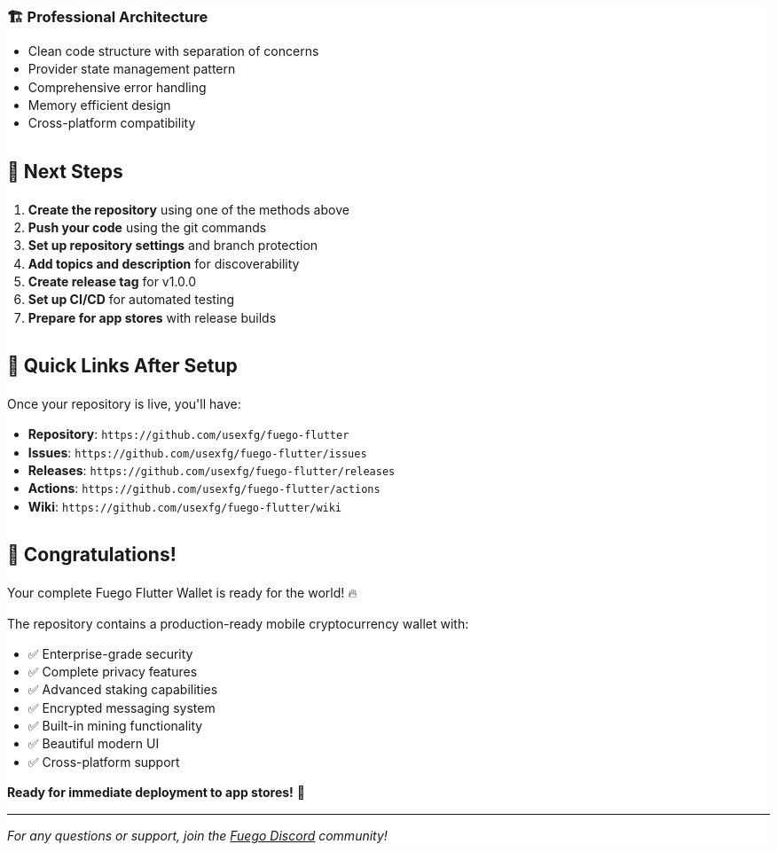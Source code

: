 ### 🏗️ **Professional Architecture**
- Clean code structure with separation of concerns
- Provider state management pattern
- Comprehensive error handling
- Memory efficient design
- Cross-platform compatibility

## 🎯 Next Steps

1. **Create the repository** using one of the methods above
2. **Push your code** using the git commands
3. **Set up repository settings** and branch protection
4. **Add topics and description** for discoverability
5. **Create release tag** for v1.0.0
6. **Set up CI/CD** for automated testing
7. **Prepare for app stores** with release builds

## 🔗 Quick Links After Setup

Once your repository is live, you'll have:

- **Repository**: `https://github.com/usexfg/fuego-flutter`
- **Issues**: `https://github.com/usexfg/fuego-flutter/issues`
- **Releases**: `https://github.com/usexfg/fuego-flutter/releases`
- **Actions**: `https://github.com/usexfg/fuego-flutter/actions`
- **Wiki**: `https://github.com/usexfg/fuego-flutter/wiki`

## 🎉 Congratulations!

Your complete Fuego Flutter Wallet is ready for the world! 🔥

The repository contains a production-ready mobile cryptocurrency wallet with:
- ✅ Enterprise-grade security
- ✅ Complete privacy features  
- ✅ Advanced staking capabilities
- ✅ Encrypted messaging system
- ✅ Built-in mining functionality
- ✅ Beautiful modern UI
- ✅ Cross-platform support

**Ready for immediate deployment to app stores!** 🚀

---

*For any questions or support, join the [Fuego Discord](https://discord.gg/5UJcJJg) community!*
